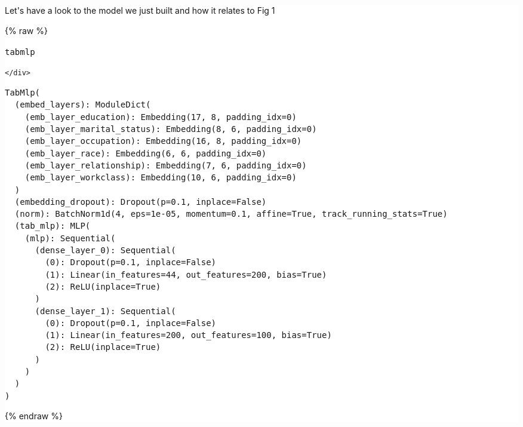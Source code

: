 <div class="cell border-box-sizing text_cell rendered"><div class="inner_cell">
<div class="text_cell_render border-box-sizing rendered_html">
<p>Let's have a look to the model we just built and how it relates to Fig 1</p>

</div>
</div>
</div>
    {% raw %}
    
<div class="cell border-box-sizing code_cell rendered">
<div class="input">

<div class="inner_cell">
    <div class="input_area">
<div class=" highlight hl-ipython3"><pre><span></span><span class="n">tabmlp</span>
</pre></div>

    </div>
</div>
</div>

<div class="output_wrapper">
<div class="output">

<div class="output_area">



<div class="output_text output_subarea output_execute_result">
<pre>TabMlp(
  (embed_layers): ModuleDict(
    (emb_layer_education): Embedding(17, 8, padding_idx=0)
    (emb_layer_marital_status): Embedding(8, 6, padding_idx=0)
    (emb_layer_occupation): Embedding(16, 8, padding_idx=0)
    (emb_layer_race): Embedding(6, 6, padding_idx=0)
    (emb_layer_relationship): Embedding(7, 6, padding_idx=0)
    (emb_layer_workclass): Embedding(10, 6, padding_idx=0)
  )
  (embedding_dropout): Dropout(p=0.1, inplace=False)
  (norm): BatchNorm1d(4, eps=1e-05, momentum=0.1, affine=True, track_running_stats=True)
  (tab_mlp): MLP(
    (mlp): Sequential(
      (dense_layer_0): Sequential(
        (0): Dropout(p=0.1, inplace=False)
        (1): Linear(in_features=44, out_features=200, bias=True)
        (2): ReLU(inplace=True)
      )
      (dense_layer_1): Sequential(
        (0): Dropout(p=0.1, inplace=False)
        (1): Linear(in_features=200, out_features=100, bias=True)
        (2): ReLU(inplace=True)
      )
    )
  )
)</pre>
</div>

</div>

</div>
</div>

</div>
    {% endraw %}
